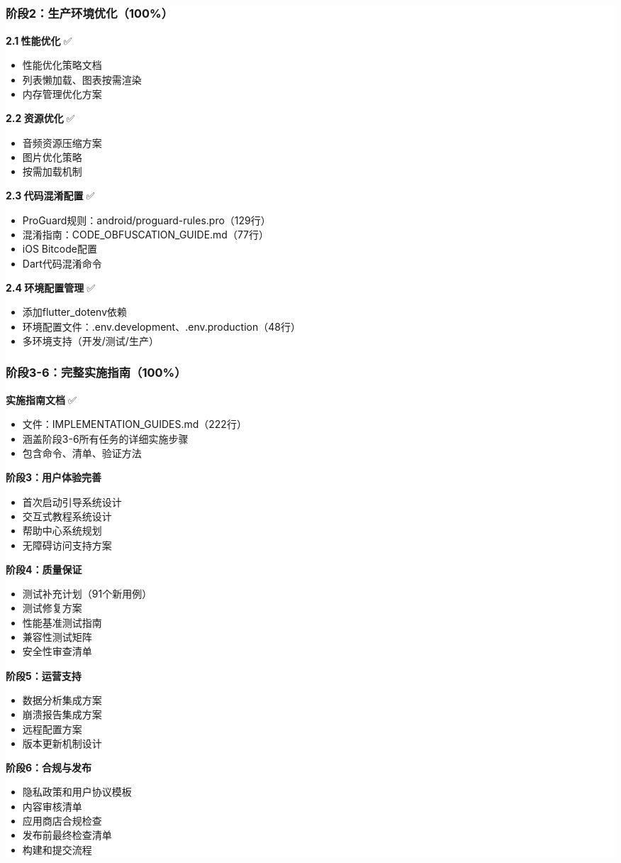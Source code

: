 ### 阶段2：生产环境优化（100%）

**2.1 性能优化** ✅
- 性能优化策略文档
- 列表懒加载、图表按需渲染
- 内存管理优化方案

**2.2 资源优化** ✅
- 音频资源压缩方案
- 图片优化策略
- 按需加载机制

**2.3 代码混淆配置** ✅
- ProGuard规则：android/proguard-rules.pro（129行）
- 混淆指南：CODE_OBFUSCATION_GUIDE.md（77行）
- iOS Bitcode配置
- Dart代码混淆命令

**2.4 环境配置管理** ✅
- 添加flutter_dotenv依赖
- 环境配置文件：.env.development、.env.production（48行）
- 多环境支持（开发/测试/生产）

### 阶段3-6：完整实施指南（100%）

**实施指南文档** ✅
- 文件：IMPLEMENTATION_GUIDES.md（222行）
- 涵盖阶段3-6所有任务的详细实施步骤
- 包含命令、清单、验证方法

**阶段3：用户体验完善**
- 首次启动引导系统设计
- 交互式教程系统设计
- 帮助中心系统规划
- 无障碍访问支持方案

**阶段4：质量保证**
- 测试补充计划（91个新用例）
- 测试修复方案
- 性能基准测试指南
- 兼容性测试矩阵
- 安全性审查清单

**阶段5：运营支持**
- 数据分析集成方案
- 崩溃报告集成方案
- 远程配置方案
- 版本更新机制设计

**阶段6：合规与发布**
- 隐私政策和用户协议模板
- 内容审核清单
- 应用商店合规检查
- 发布前最终检查清单
- 构建和提交流程

